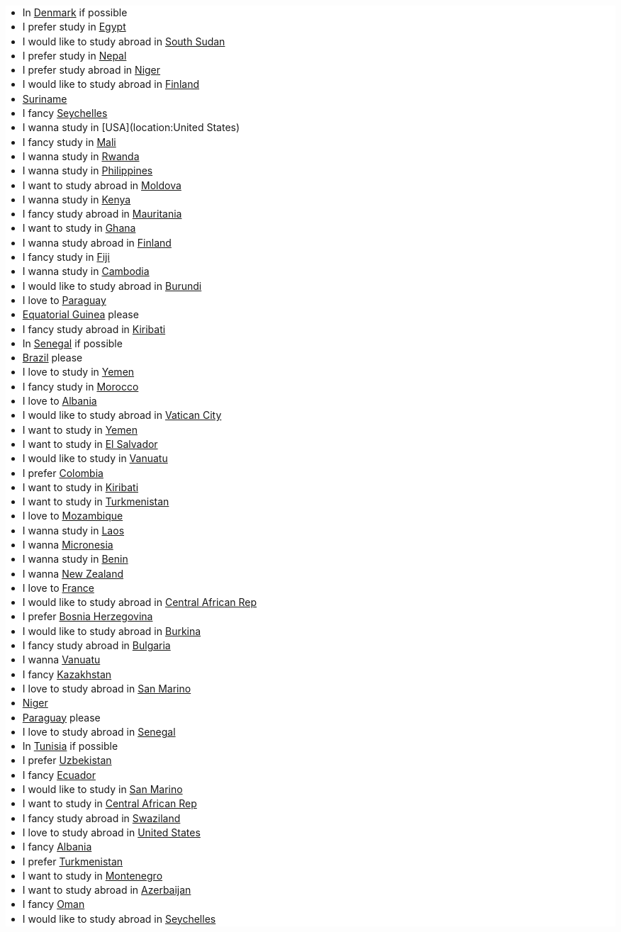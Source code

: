 - In [Denmark](location) if possible
- I prefer study in [Egypt](location)
- I would like to study abroad in [South Sudan](location)
- I prefer study in [Nepal](location)
- I prefer study abroad in [Niger](location)
- I would like to study abroad in [Finland](location)
- [Suriname](location)
- I fancy [Seychelles](location)
- I wanna study in [USA](location:United States)
- I fancy study in [Mali](location)
- I wanna study in [Rwanda](location)
- I wanna study in [Philippines](location)
- I want to study abroad in [Moldova](location)
- I wanna study in [Kenya](location)
- I fancy study abroad in [Mauritania](location)
- I want to study in [Ghana](location)
- I wanna study abroad in [Finland](location)
- I fancy study in [Fiji](location)
- I wanna study in [Cambodia](location)
- I would like to study abroad in [Burundi](location)
- I love to [Paraguay](location)
- [Equatorial Guinea](location) please
- I fancy study abroad in [Kiribati](location)
- In [Senegal](location) if possible
- [Brazil](location) please
- I love to study in [Yemen](location)
- I fancy study in [Morocco](location)
- I love to [Albania](location)
- I would like to study abroad in [Vatican City](location)
- I want to study in [Yemen](location)
- I want to study in [El Salvador](location)
- I would like to study in [Vanuatu](location)
- I prefer [Colombia](location)
- I want to study in [Kiribati](location)
- I want to study in [Turkmenistan](location)
- I love to [Mozambique](location)
- I wanna study in [Laos](location)
- I wanna [Micronesia](location)
- I wanna study in [Benin](location)
- I wanna [New Zealand](location)
- I love to [France](location)
- I would like to study abroad in [Central African Rep](location)
- I prefer [Bosnia Herzegovina](location)
- I would like to study abroad in [Burkina](location)
- I fancy study abroad in [Bulgaria](location)
- I wanna [Vanuatu](location)
- I fancy [Kazakhstan](location)
- I love to study abroad in [San Marino](location)
- [Niger](location)
- [Paraguay](location) please
- I love to study abroad in [Senegal](location)
- In [Tunisia](location) if possible
- I prefer [Uzbekistan](location)
- I fancy [Ecuador](location)
- I would like to study in [San Marino](location)
- I want to study in [Central African Rep](location)
- I fancy study abroad in [Swaziland](location)
- I love to study abroad in [United States](location)
- I fancy [Albania](location)
- I prefer [Turkmenistan](location)
- I want to study in [Montenegro](location)
- I want to study abroad in [Azerbaijan](location)
- I fancy [Oman](location)
- I would like to study abroad in [Seychelles](location)